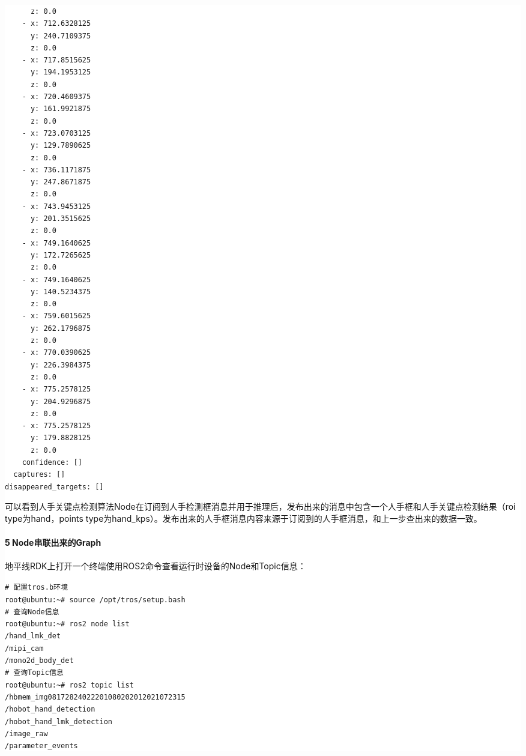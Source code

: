 ```
      z: 0.0
    - x: 712.6328125
      y: 240.7109375
      z: 0.0
    - x: 717.8515625
      y: 194.1953125
      z: 0.0
    - x: 720.4609375
      y: 161.9921875
      z: 0.0
    - x: 723.0703125
      y: 129.7890625
      z: 0.0
    - x: 736.1171875
      y: 247.8671875
      z: 0.0
    - x: 743.9453125
      y: 201.3515625
      z: 0.0
    - x: 749.1640625
      y: 172.7265625
      z: 0.0
    - x: 749.1640625
      y: 140.5234375
      z: 0.0
    - x: 759.6015625
      y: 262.1796875
      z: 0.0
    - x: 770.0390625
      y: 226.3984375
      z: 0.0
    - x: 775.2578125
      y: 204.9296875
      z: 0.0
    - x: 775.2578125
      y: 179.8828125
      z: 0.0
    confidence: []
  captures: []
disappeared_targets: []
```

可以看到人手关键点检测算法Node在订阅到人手检测框消息并用于推理后，发布出来的消息中包含一个人手框和人手关键点检测结果（roi type为hand，points type为hand_kps）。发布出来的人手框消息内容来源于订阅到的人手框消息，和上一步查出来的数据一致。


#### 5 Node串联出来的Graph

地平线RDK上打开一个终端使用ROS2命令查看运行时设备的Node和Topic信息：

```shell
# 配置tros.b环境
root@ubuntu:~# source /opt/tros/setup.bash
# 查询Node信息
root@ubuntu:~# ros2 node list
/hand_lmk_det
/mipi_cam
/mono2d_body_det
# 查询Topic信息
root@ubuntu:~# ros2 topic list
/hbmem_img08172824022201080202012021072315
/hobot_hand_detection
/hobot_hand_lmk_detection
/image_raw
/parameter_events
```